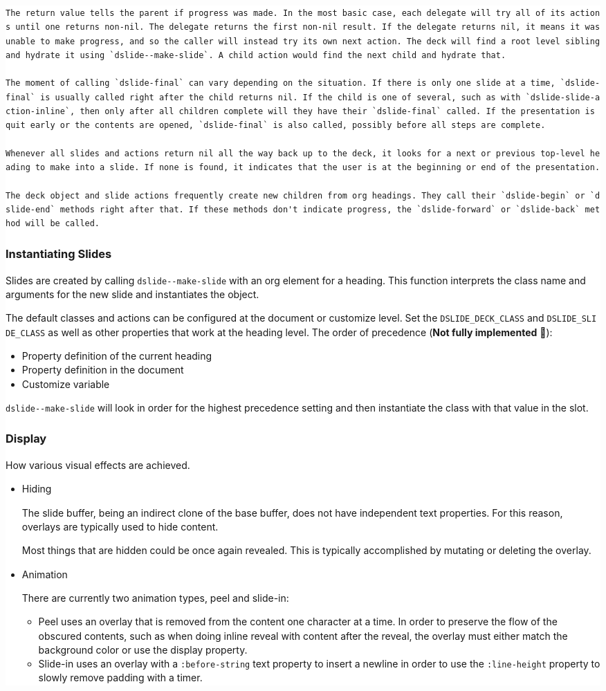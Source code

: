    The return value tells the parent if progress was made. In the most basic case, each delegate will try all of its actions until one returns non-nil. The delegate returns the first non-nil result. If the delegate returns nil, it means it was unable to make progress, and so the caller will instead try its own next action. The deck will find a root level sibling and hydrate it using `dslide--make-slide`. A child action would find the next child and hydrate that.
    
    The moment of calling `dslide-final` can vary depending on the situation. If there is only one slide at a time, `dslide-final` is usually called right after the child returns nil. If the child is one of several, such as with `dslide-slide-action-inline`, then only after all children complete will they have their `dslide-final` called. If the presentation is quit early or the contents are opened, `dslide-final` is also called, possibly before all steps are complete.
    
    Whenever all slides and actions return nil all the way back up to the deck, it looks for a next or previous top-level heading to make into a slide. If none is found, it indicates that the user is at the beginning or end of the presentation.
    
    The deck object and slide actions frequently create new children from org headings. They call their `dslide-begin` or `dslide-end` methods right after that. If these methods don't indicate progress, the `dslide-forward` or `dslide-back` method will be called.


<a id="org0b7c910"></a>

### Instantiating Slides

Slides are created by calling `dslide--make-slide` with an org element for a heading. This function interprets the class name and arguments for the new slide and instantiates the object.

The default classes and actions can be configured at the document or customize level. Set the `DSLIDE_DECK_CLASS` and `DSLIDE_SLIDE_CLASS` as well as other properties that work at the heading level. The order of precedence (**Not fully implemented** 🚧):

-   Property definition of the current heading
-   Property definition in the document
-   Customize variable

`dslide--make-slide` will look in order for the highest precedence setting and then instantiate the class with that value in the slot.


<a id="org0d799da"></a>

### Display

How various visual effects are achieved.

-   Hiding

    The slide buffer, being an indirect clone of the base buffer, does not have independent text properties. For this reason, overlays are typically used to hide content.
    
    Most things that are hidden could be once again revealed. This is typically accomplished by mutating or deleting the overlay.

-   Animation

    There are currently two animation types, peel and slide-in:
    
    -   Peel uses an overlay that is removed from the content one character at a time. In order to preserve the flow of the obscured contents, such as when doing inline reveal with content after the reveal, the overlay must either match the background color or use the display property.
    -   Slide-in uses an overlay with a `:before-string` text property to insert a newline in order to use the `:line-height` property to slowly remove padding with a timer.
    